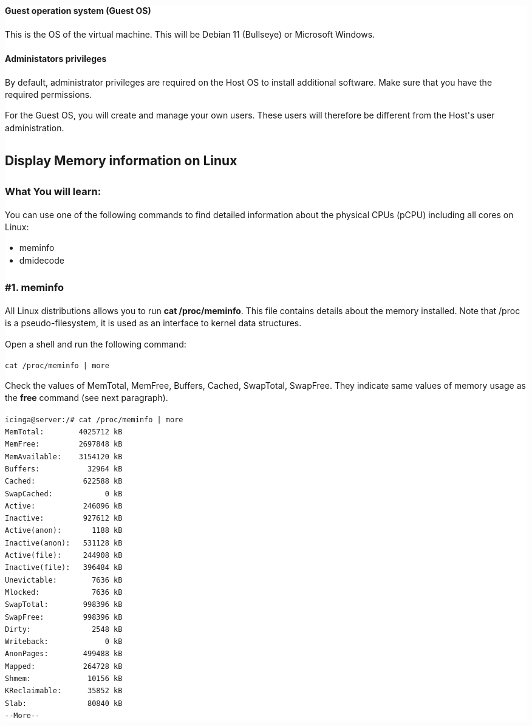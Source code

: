 #### Guest operation system (Guest OS)

This is the OS of the virtual machine. This will be Debian 11 (Bullseye) or Microsoft Windows.

#### Administators privileges

By default, administrator privileges are required on the Host OS to install additional software. Make sure that you have the required permissions.

For the Guest OS, you will create and manage your own users. These users will therefore be different from the Host's user administration. 

## Display Memory information on Linux

### What You will learn:

You can use one of the following commands to find detailed information about the physical CPUs (pCPU) including all cores on Linux:

* meminfo 
* dmidecode 

### #1. meminfo 

All Linux distributions allows you to run **cat /proc/meminfo**. This file contains details about the memory installed. Note that /proc is a pseudo-filesystem, it is used as an interface to kernel data structures.

Open a shell and run the following command:
```
cat /proc/meminfo | more
```

Check the values of MemTotal, MemFree, Buffers, Cached, SwapTotal, SwapFree. They indicate same values of memory usage as the **free** command (see next paragraph).
```
icinga@server:/# cat /proc/meminfo | more
MemTotal:        4025712 kB
MemFree:         2697848 kB
MemAvailable:    3154120 kB
Buffers:           32964 kB
Cached:           622588 kB
SwapCached:            0 kB
Active:           246096 kB
Inactive:         927612 kB
Active(anon):       1188 kB
Inactive(anon):   531128 kB
Active(file):     244908 kB
Inactive(file):   396484 kB
Unevictable:        7636 kB
Mlocked:            7636 kB
SwapTotal:        998396 kB
SwapFree:         998396 kB
Dirty:              2548 kB
Writeback:             0 kB
AnonPages:        499488 kB
Mapped:           264728 kB
Shmem:             10156 kB
KReclaimable:      35852 kB
Slab:              80840 kB
--More--
```
